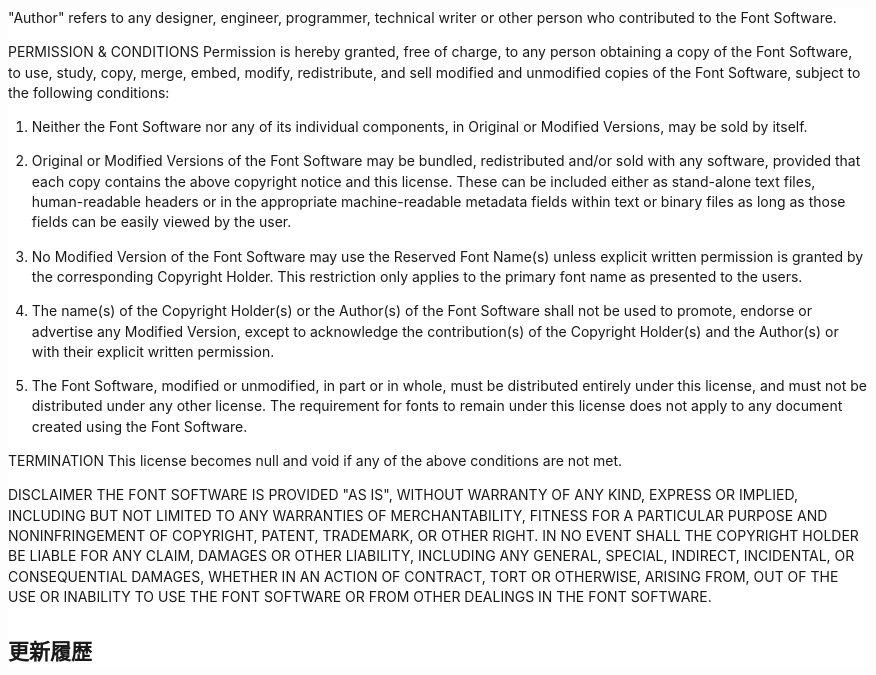 "Author" refers to any designer, engineer, programmer, technical
writer or other person who contributed to the Font Software.

PERMISSION & CONDITIONS
Permission is hereby granted, free of charge, to any person obtaining
a copy of the Font Software, to use, study, copy, merge, embed, modify,
redistribute, and sell modified and unmodified copies of the Font
Software, subject to the following conditions:

1) Neither the Font Software nor any of its individual components,
in Original or Modified Versions, may be sold by itself.

2) Original or Modified Versions of the Font Software may be bundled,
redistributed and/or sold with any software, provided that each copy
contains the above copyright notice and this license. These can be
included either as stand-alone text files, human-readable headers or
in the appropriate machine-readable metadata fields within text or
binary files as long as those fields can be easily viewed by the user.

3) No Modified Version of the Font Software may use the Reserved Font
Name(s) unless explicit written permission is granted by the corresponding
Copyright Holder. This restriction only applies to the primary font name as
presented to the users.

4) The name(s) of the Copyright Holder(s) or the Author(s) of the Font
Software shall not be used to promote, endorse or advertise any
Modified Version, except to acknowledge the contribution(s) of the
Copyright Holder(s) and the Author(s) or with their explicit written
permission.

5) The Font Software, modified or unmodified, in part or in whole,
must be distributed entirely under this license, and must not be
distributed under any other license. The requirement for fonts to
remain under this license does not apply to any document created
using the Font Software.

TERMINATION
This license becomes null and void if any of the above conditions are
not met.

DISCLAIMER
THE FONT SOFTWARE IS PROVIDED "AS IS", WITHOUT WARRANTY OF ANY KIND,
EXPRESS OR IMPLIED, INCLUDING BUT NOT LIMITED TO ANY WARRANTIES OF
MERCHANTABILITY, FITNESS FOR A PARTICULAR PURPOSE AND NONINFRINGEMENT
OF COPYRIGHT, PATENT, TRADEMARK, OR OTHER RIGHT. IN NO EVENT SHALL THE
COPYRIGHT HOLDER BE LIABLE FOR ANY CLAIM, DAMAGES OR OTHER LIABILITY,
INCLUDING ANY GENERAL, SPECIAL, INDIRECT, INCIDENTAL, OR CONSEQUENTIAL
DAMAGES, WHETHER IN AN ACTION OF CONTRACT, TORT OR OTHERWISE, ARISING
FROM, OUT OF THE USE OR INABILITY TO USE THE FONT SOFTWARE OR FROM
OTHER DEALINGS IN THE FONT SOFTWARE.

</pre>

## 更新履歴
